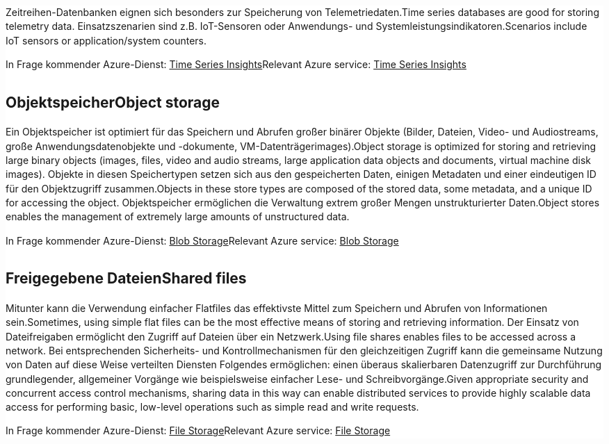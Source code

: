 <span data-ttu-id="a38a8-237">Zeitreihen-Datenbanken eignen sich besonders zur Speicherung von Telemetriedaten.</span><span class="sxs-lookup"><span data-stu-id="a38a8-237">Time series databases are good for storing telemetry data.</span></span> <span data-ttu-id="a38a8-238">Einsatzszenarien sind z.B. IoT-Sensoren oder Anwendungs- und Systemleistungsindikatoren.</span><span class="sxs-lookup"><span data-stu-id="a38a8-238">Scenarios include IoT sensors or application/system counters.</span></span>

<span data-ttu-id="a38a8-239">In Frage kommender Azure-Dienst: [Time Series Insights][time-series]</span><span class="sxs-lookup"><span data-stu-id="a38a8-239">Relevant Azure service: [Time Series Insights][time-series]</span></span>

## <a name="object-storage"></a><span data-ttu-id="a38a8-240">Objektspeicher</span><span class="sxs-lookup"><span data-stu-id="a38a8-240">Object storage</span></span>  

<span data-ttu-id="a38a8-241">Ein Objektspeicher ist optimiert für das Speichern und Abrufen großer binärer Objekte (Bilder, Dateien, Video- und Audiostreams, große Anwendungsdatenobjekte und -dokumente, VM-Datenträgerimages).</span><span class="sxs-lookup"><span data-stu-id="a38a8-241">Object storage is optimized for storing and retrieving large binary objects (images, files, video and audio streams, large application data objects and documents, virtual machine disk images).</span></span> <span data-ttu-id="a38a8-242">Objekte in diesen Speichertypen setzen sich aus den gespeicherten Daten, einigen Metadaten und einer eindeutigen ID für den Objektzugriff zusammen.</span><span class="sxs-lookup"><span data-stu-id="a38a8-242">Objects in these store types are composed of the stored data, some metadata, and a unique ID for accessing the object.</span></span> <span data-ttu-id="a38a8-243">Objektspeicher ermöglichen die Verwaltung extrem großer Mengen unstrukturierter Daten.</span><span class="sxs-lookup"><span data-stu-id="a38a8-243">Object stores enables the management of extremely large amounts of unstructured data.</span></span>

<span data-ttu-id="a38a8-244">In Frage kommender Azure-Dienst: [Blob Storage][blob]</span><span class="sxs-lookup"><span data-stu-id="a38a8-244">Relevant Azure service: [Blob Storage][blob]</span></span>

## <a name="shared-files"></a><span data-ttu-id="a38a8-245">Freigegebene Dateien</span><span class="sxs-lookup"><span data-stu-id="a38a8-245">Shared files</span></span>

<span data-ttu-id="a38a8-246">Mitunter kann die Verwendung einfacher Flatfiles das effektivste Mittel zum Speichern und Abrufen von Informationen sein.</span><span class="sxs-lookup"><span data-stu-id="a38a8-246">Sometimes, using simple flat files can be the most effective means of storing and retrieving information.</span></span> <span data-ttu-id="a38a8-247">Der Einsatz von Dateifreigaben ermöglicht den Zugriff auf Dateien über ein Netzwerk.</span><span class="sxs-lookup"><span data-stu-id="a38a8-247">Using file shares enables files to be accessed across a network.</span></span> <span data-ttu-id="a38a8-248">Bei entsprechenden Sicherheits- und Kontrollmechanismen für den gleichzeitigen Zugriff kann die gemeinsame Nutzung von Daten auf diese Weise verteilten Diensten Folgendes ermöglichen: einen überaus skalierbaren Datenzugriff zur Durchführung grundlegender, allgemeiner Vorgänge wie beispielsweise einfacher Lese- und Schreibvorgänge.</span><span class="sxs-lookup"><span data-stu-id="a38a8-248">Given appropriate security and concurrent access control mechanisms, sharing data in this way can enable distributed services to provide highly scalable data access for performing basic, low-level operations such as simple read and write requests.</span></span>

<span data-ttu-id="a38a8-249">In Frage kommender Azure-Dienst: [File Storage][file-storage]</span><span class="sxs-lookup"><span data-stu-id="a38a8-249">Relevant Azure service: [File Storage][file-storage]</span></span>


[blob]: https://azure.microsoft.com/services/storage/blobs/
[cosmosdb]: https://azure.microsoft.com/services/cosmos-db/
[data-lake]: https://azure.microsoft.com/solutions/data-lake/
[file-storage]: https://azure.microsoft.com/services/storage/files/
[hbase]: /azure/hdinsight/hdinsight-hbase-overview
[mysql]: https://azure.microsoft.com/services/mysql/
[postgres]: https://azure.microsoft.com/services/postgresql/
[redis-cache]: https://azure.microsoft.com/services/cache/
[search]: https://azure.microsoft.com/services/search/
[sql-db]: https://azure.microsoft.com/services/sql-database
[sql-dw]: https://azure.microsoft.com/services/sql-data-warehouse/
[time-series]: https://azure.microsoft.com/services/time-series-insights/